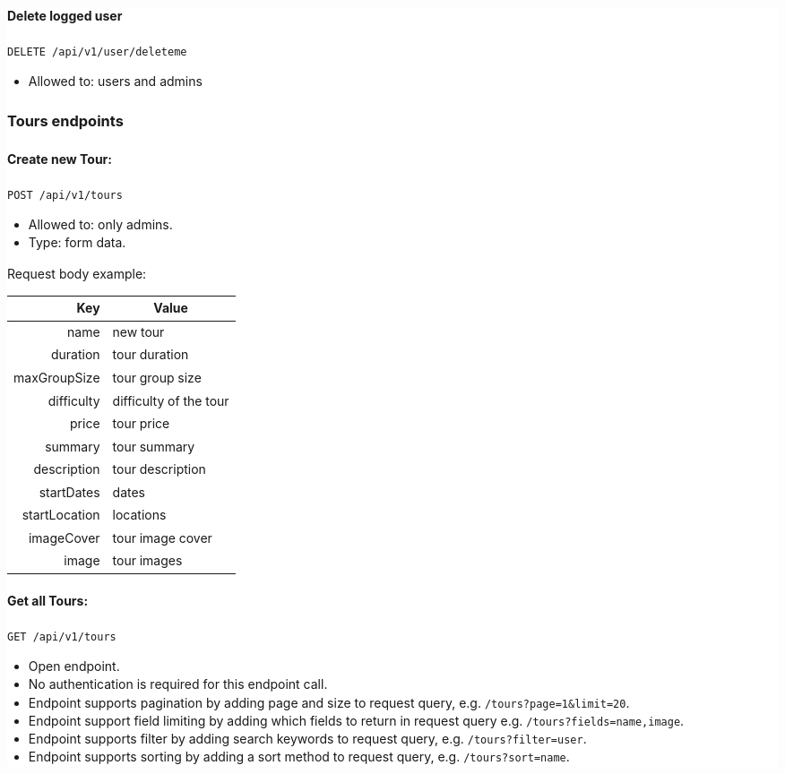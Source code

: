 
#### Delete logged user

```curl
DELETE /api/v1/user/deleteme
```
- Allowed to: users and admins


### Tours endpoints

#### Create new Tour:

```bash
POST /api/v1/tours
```

- Allowed to: only admins.
- Type: form data.


Request body example:

| Key | Value                  |
|----:|------------------------|
|name | new tour               |
|duration| tour duration          |
|maxGroupSize| tour group size        |
|difficulty| difficulty of the tour |
|price| tour price             |
|summary| tour summary           |
|description| tour description       |
|startDates| dates                  |
|startLocation| locations              |
|imageCover| tour image cover       |
|image| tour images            |


#### Get all Tours:

```
GET /api/v1/tours
```

- Open endpoint.
- No authentication is required for this endpoint call.
- Endpoint supports pagination by adding page and size to request query, e.g.
  `/tours?page=1&limit=20`.
- Endpoint support field limiting by adding which fields to return in request query e.g. `/tours?fields=name,image`.
- Endpoint supports filter by adding search keywords to request query, e.g.
  `/tours?filter=user`.
- Endpoint supports sorting by adding a sort method to request query, e.g. `/tours?sort=name`.
